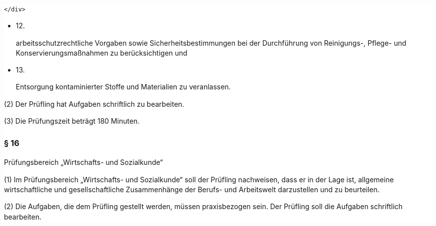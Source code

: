     </div>

  - 12\.
    
    <div>
    
    arbeitsschutzrechtliche Vorgaben sowie Sicherheitsbestimmungen bei
    der Durchführung von Reinigungs-, Pflege- und
    Konservierungsmaßnahmen zu berücksichtigen und
    
    </div>

  - 13\.
    
    <div>
    
    Entsorgung kontaminierter Stoffe und Materialien zu veranlassen.
    
    </div>

</div>

<div class="jurAbsatz">

(2) Der Prüfling hat Aufgaben schriftlich zu bearbeiten.

</div>

<div class="jurAbsatz">

(3) Die Prüfungszeit beträgt 180 Minuten.

</div>

</div>

</div>

</div>

<span id="BJNR089200019BJNE001800000.html"></span>

### § 16  
Prüfungsbereich „Wirtschafts- und Sozialkunde“

<div>

<div class="jnhtml">

<div>

<div class="jurAbsatz">

(1) Im Prüfungsbereich „Wirtschafts- und Sozialkunde“ soll der Prüfling
nachweisen, dass er in der Lage ist, allgemeine wirtschaftliche und
gesellschaftliche Zusammenhänge der Berufs- und Arbeitswelt darzustellen
und zu beurteilen.

</div>

<div class="jurAbsatz">

(2) Die Aufgaben, die dem Prüfling gestellt werden, müssen praxisbezogen
sein. Der Prüfling soll die Aufgaben schriftlich bearbeiten.
